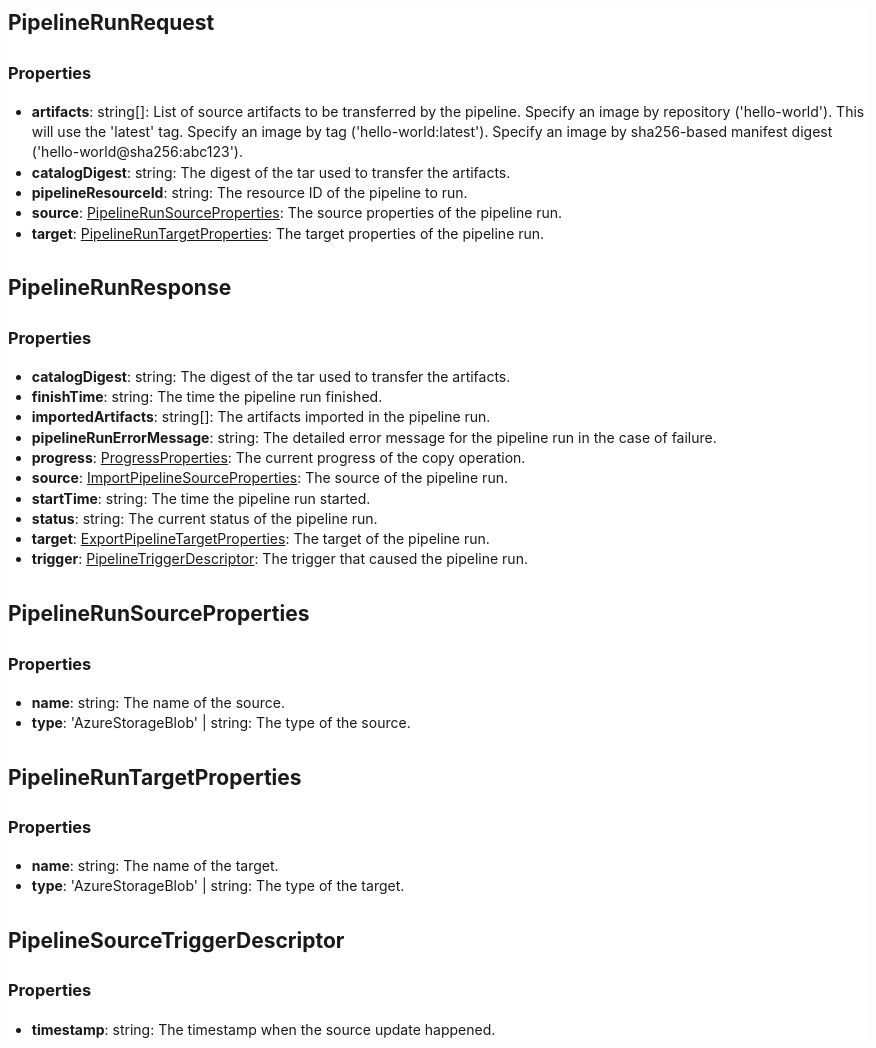 ## PipelineRunRequest
### Properties
* **artifacts**: string[]: List of source artifacts to be transferred by the pipeline. 
Specify an image by repository ('hello-world'). This will use the 'latest' tag.
Specify an image by tag ('hello-world:latest').
Specify an image by sha256-based manifest digest ('hello-world@sha256:abc123').
* **catalogDigest**: string: The digest of the tar used to transfer the artifacts.
* **pipelineResourceId**: string: The resource ID of the pipeline to run.
* **source**: [PipelineRunSourceProperties](#pipelinerunsourceproperties): The source properties of the pipeline run.
* **target**: [PipelineRunTargetProperties](#pipelineruntargetproperties): The target properties of the pipeline run.

## PipelineRunResponse
### Properties
* **catalogDigest**: string: The digest of the tar used to transfer the artifacts.
* **finishTime**: string: The time the pipeline run finished.
* **importedArtifacts**: string[]: The artifacts imported in the pipeline run.
* **pipelineRunErrorMessage**: string: The detailed error message for the pipeline run in the case of failure.
* **progress**: [ProgressProperties](#progressproperties): The current progress of the copy operation.
* **source**: [ImportPipelineSourceProperties](#importpipelinesourceproperties): The source of the pipeline run.
* **startTime**: string: The time the pipeline run started.
* **status**: string: The current status of the pipeline run.
* **target**: [ExportPipelineTargetProperties](#exportpipelinetargetproperties): The target of the pipeline run.
* **trigger**: [PipelineTriggerDescriptor](#pipelinetriggerdescriptor): The trigger that caused the pipeline run.

## PipelineRunSourceProperties
### Properties
* **name**: string: The name of the source.
* **type**: 'AzureStorageBlob' | string: The type of the source.

## PipelineRunTargetProperties
### Properties
* **name**: string: The name of the target.
* **type**: 'AzureStorageBlob' | string: The type of the target.

## PipelineSourceTriggerDescriptor
### Properties
* **timestamp**: string: The timestamp when the source update happened.
